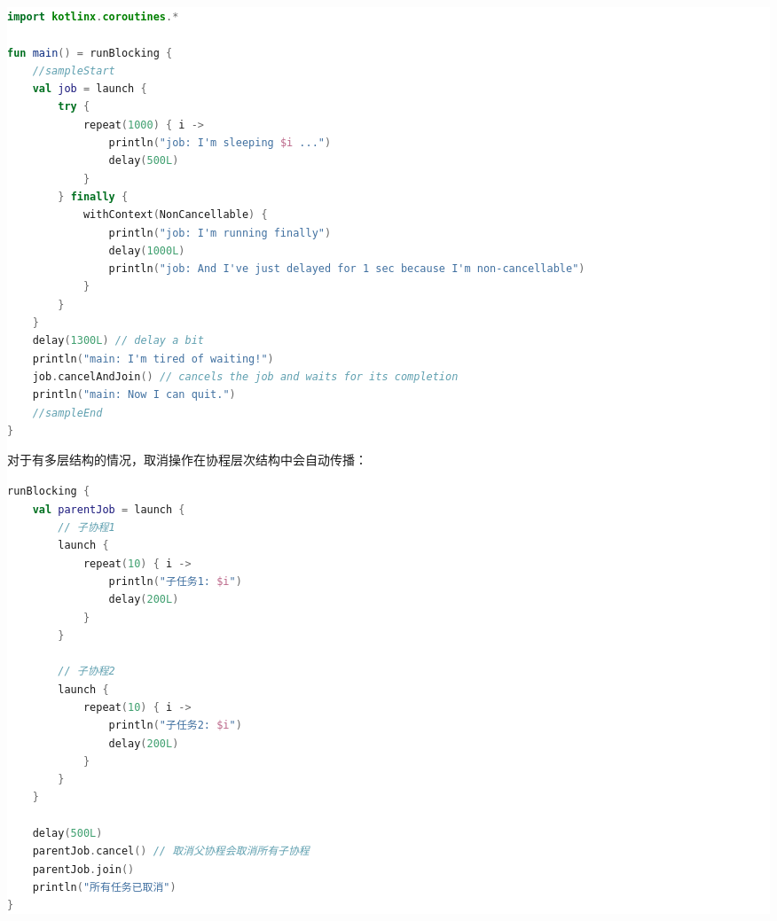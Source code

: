 ```kotlin
import kotlinx.coroutines.*

fun main() = runBlocking {
    //sampleStart
    val job = launch {
        try {
            repeat(1000) { i ->
                println("job: I'm sleeping $i ...")
                delay(500L)
            }
        } finally {
            withContext(NonCancellable) {
                println("job: I'm running finally")
                delay(1000L)
                println("job: And I've just delayed for 1 sec because I'm non-cancellable")
            }
        }
    }
    delay(1300L) // delay a bit
    println("main: I'm tired of waiting!")
    job.cancelAndJoin() // cancels the job and waits for its completion
    println("main: Now I can quit.")
    //sampleEnd    
}

```

对于有多层结构的情况，取消操作在协程层次结构中会自动传播：

```kotlin
runBlocking {
    val parentJob = launch {
        // 子协程1
        launch {
            repeat(10) { i ->
                println("子任务1: $i")
                delay(200L)
            }
        }
        
        // 子协程2
        launch {
            repeat(10) { i ->
                println("子任务2: $i")
                delay(200L)
            }
        }
    }
    
    delay(500L)
    parentJob.cancel() // 取消父协程会取消所有子协程
    parentJob.join()
    println("所有任务已取消")
}
```
